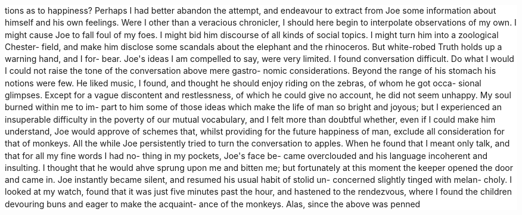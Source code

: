 tions as to happiness? Perhaps I
had better abandon the attempt, and
endeavour to extract from Joe some
information about himself and his
own feelings.
Were I other than a veracious
chronicler, I should here begin to
interpolate observations of my own.
I might cause Joe to fall foul of my
foes. I might bid him discourse of
all kinds of social topics. I might
turn him into a zoological Chester-
field, and make him disclose some
scandals about the elephant and the
rhinoceros. But white-robed Truth
holds up a warning hand, and I for-
bear. Joe's ideas I am compelled
to say, were very limited. I found
conversation difficult. Do what I
would I could not raise the tone of
the conversation above mere gastro-
nomic considerations. Beyond the
range of his stomach his notions
were few. He liked music, I found,
and thought he should enjoy riding
on the zebras, of whom he got occa-
sional glimpses. Except for a vague
discontent and restlessness, of which
he could give no account, he did not
seem unhappy. 
My soul burned within me to im-
part to him some of those ideas
which make the life of man so bright
and joyous; but I experienced an
insuperable difficulty in the poverty
of our mutual vocabulary, and I felt
more than doubtful whether, even if
I could make him understand, Joe
would approve of schemes that, whilst
providing for the future happiness
of man, exclude all consideration
for that of monkeys. All the while
Joe persistently tried to turn the
conversation to apples. When he
found that I meant only talk, and
that for all my fine words I had no-
thing in my pockets, Joe's face be-
came overclouded and his language
incoherent and insulting. I thought
that he would ahve sprung upon me
and bitten me; but fortunately at
this moment the keeper opened the
door and came in.
Joe instantly became silent, and
resumed his usual habit of stolid un-
concerned slightly tinged with melan-
choly. 
I looked at my watch, found that
it was just five minutes past the
hour, and hastened to the rendezvous,
where I found the children devouring
buns and eager to make the acquaint-
ance of the monkeys.
Alas, since the above was penned